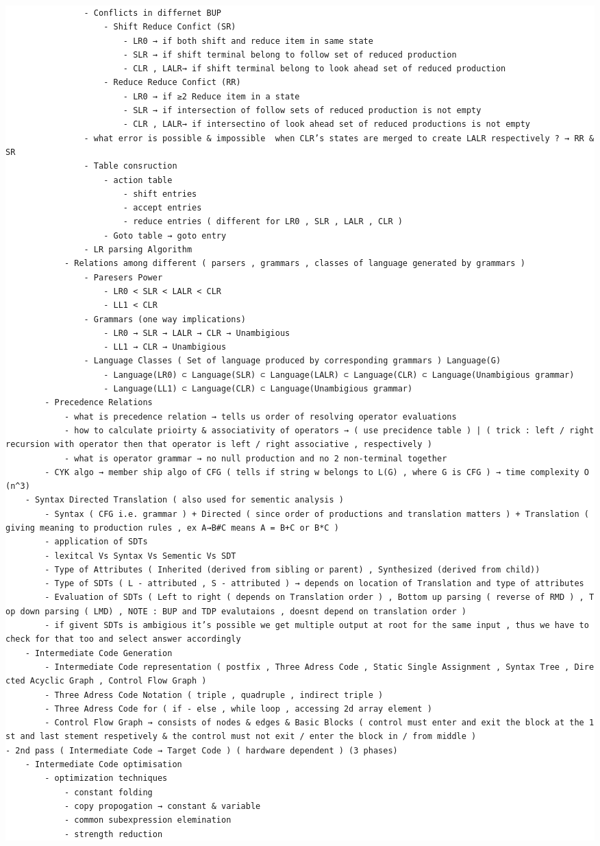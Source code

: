                     - Conflicts in differnet BUP
                        - Shift Reduce Confict (SR)
                            - LR0 → if both shift and reduce item in same state
                            - SLR → if shift terminal belong to follow set of reduced production
                            - CLR , LALR→ if shift terminal belong to look ahead set of reduced production
                        - Reduce Reduce Confict (RR)
                            - LR0 → if ≥2 Reduce item in a state
                            - SLR → if intersection of follow sets of reduced production is not empty
                            - CLR , LALR→ if intersectino of look ahead set of reduced productions is not empty
                    - what error is possible & impossible  when CLR’s states are merged to create LALR respectively ? → RR & SR
                    - Table consruction
                        - action table
                            - shift entries
                            - accept entries
                            - reduce entries ( different for LR0 , SLR , LALR , CLR )
                        - Goto table → goto entry
                    - LR parsing Algorithm
                - Relations among different ( parsers , grammars , classes of language generated by grammars )
                    - Paresers Power
                        - LR0 < SLR < LALR < CLR
                        - LL1 < CLR
                    - Grammars (one way implications)
                        - LR0 → SLR → LALR → CLR → Unambigious
                        - LL1 → CLR → Unambigious
                    - Language Classes ( Set of language produced by corresponding grammars ) Language(G)
                        - Language(LR0) ⊂ Language(SLR) ⊂ Language(LALR) ⊂ Language(CLR) ⊂ Language(Unambigious grammar)
                        - Language(LL1) ⊂ Language(CLR) ⊂ Language(Unambigious grammar)
            - Precedence Relations
                - what is precedence relation → tells us order of resolving operator evaluations
                - how to calculate prioirty & associativity of operators → ( use precidence table ) | ( trick : left / right recursion with operator then that operator is left / right associative , respectively )
                - what is operator grammar → no null production and no 2 non-terminal together
            - CYK algo → member ship algo of CFG ( tells if string w belongs to L(G) , where G is CFG ) → time complexity O(n^3)
        - Syntax Directed Translation ( also used for sementic analysis )
            - Syntax ( CFG i.e. grammar ) + Directed ( since order of productions and translation matters ) + Translation ( giving meaning to production rules , ex A→B#C means A = B+C or B*C )
            - application of SDTs
            - lexitcal Vs Syntax Vs Sementic Vs SDT
            - Type of Attributes ( Inherited (derived from sibling or parent) , Synthesized (derived from child))
            - Type of SDTs ( L - attributed , S - attributed ) → depends on location of Translation and type of attributes
            - Evaluation of SDTs ( Left to right ( depends on Translation order ) , Bottom up parsing ( reverse of RMD ) , Top down parsing ( LMD) , NOTE : BUP and TDP evalutaions , doesnt depend on translation order )
            - if givent SDTs is ambigious it’s possible we get multiple output at root for the same input , thus we have to check for that too and select answer accordingly
        - Intermediate Code Generation
            - Intermediate Code representation ( postfix , Three Adress Code , Static Single Assignment , Syntax Tree , Directed Acyclic Graph , Control Flow Graph )
            - Three Adress Code Notation ( triple , quadruple , indirect triple )
            - Three Adress Code for ( if - else , while loop , accessing 2d array element )
            - Control Flow Graph → consists of nodes & edges & Basic Blocks ( control must enter and exit the block at the 1st and last stement respetively & the control must not exit / enter the block in / from middle )
    - 2nd pass ( Intermediate Code → Target Code ) ( hardware dependent ) (3 phases)
        - Intermediate Code optimisation
            - optimization techniques
                - constant folding
                - copy propogation → constant & variable
                - common subexpression elemination
                - strength reduction